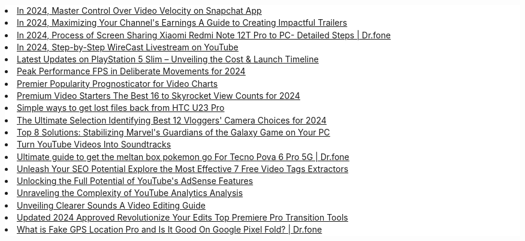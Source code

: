 <li><a href="https://extra-skills.techidaily.com/in-2024-master-control-over-video-velocity-on-snapchat-app/"><u>In 2024, Master Control Over Video Velocity on Snapchat App</u></a></li>
<li><a href="https://youtube-sure.techidaily.com/24-maximizing-your-channels-earnings-a-guide-to-creating-impactful-trailers/"><u>In 2024, Maximizing Your Channel's Earnings A Guide to Creating Impactful Trailers</u></a></li>
<li><a href="https://screen-mirror.techidaily.com/in-2024-process-of-screen-sharing-xiaomi-redmi-note-12t-pro-to-pc-detailed-steps-drfone-by-drfone-android/"><u>In 2024, Process of Screen Sharing Xiaomi Redmi Note 12T Pro to PC- Detailed Steps | Dr.fone</u></a></li>
<li><a href="https://youtube-sure.techidaily.com/24-step-by-step-wirecast-livestream-on-youtube/"><u>In 2024, Step-by-Step WireCast Livestream on YouTube</u></a></li>
<li><a href="https://tech-recovery.techidaily.com/latest-updates-on-playstation-5-slim-unveiling-the-cost-and-launch-timeline/"><u>Latest Updates on PlayStation 5 Slim – Unveiling the Cost & Launch Timeline</u></a></li>
<li><a href="https://extra-support.techidaily.com/peak-performance-fps-in-deliberate-movements-for-2024/"><u>Peak Performance FPS in Deliberate Movements for 2024</u></a></li>
<li><a href="https://youtube-sure.techidaily.com/er-popularity-prognosticator-for-video-charts/"><u>Premier Popularity Prognosticator for Video Charts</u></a></li>
<li><a href="https://youtube-sure.techidaily.com/um-video-starters-the-best-16-to-skyrocket-view-counts-for-2024/"><u>Premium Video Starters The Best 16 to Skyrocket View Counts for 2024</u></a></li>
<li><a href="https://techidaily.com/simple-ways-to-get-lost-files-back-from-htc-u23-pro-by-fonelab-android-recover-data/"><u>Simple ways to get lost files back from HTC U23 Pro</u></a></li>
<li><a href="https://youtube-sure.techidaily.com/ltimate-selection-identifying-best-12-vloggers-camera-choices-for-2024/"><u>The Ultimate Selection Identifying Best 12 Vloggers' Camera Choices for 2024</u></a></li>
<li><a href="https://win-able.techidaily.com/top-8-solutions-stabilizing-marvels-guardians-of-the-galaxy-game-on-your-pc/"><u>Top 8 Solutions: Stabilizing Marvel's Guardians of the Galaxy Game on Your PC</u></a></li>
<li><a href="https://youtube-sure.techidaily.com/youtube-videos-into-soundtracks/"><u>Turn YouTube Videos Into Soundtracks</u></a></li>
<li><a href="https://pokemon-go-android.techidaily.com/ultimate-guide-to-get-the-meltan-box-pokemon-go-for-tecno-pova-6-pro-5g-drfone-by-drfone-virtual-android/"><u>Ultimate guide to get the meltan box pokemon go For Tecno Pova 6 Pro 5G | Dr.fone</u></a></li>
<li><a href="https://youtube-sure.techidaily.com/sh-your-seo-potential-explore-the-most-effective-7-free-video-tags-extractors/"><u>Unleash Your SEO Potential Explore the Most Effective 7 Free Video Tags Extractors</u></a></li>
<li><a href="https://youtube-sure.techidaily.com/king-the-full-potential-of-youtubes-adsense-features/"><u>Unlocking the Full Potential of YouTube's AdSense Features</u></a></li>
<li><a href="https://youtube-sure.techidaily.com/eling-the-complexity-of-youtube-analytics-analysis/"><u>Unraveling the Complexity of YouTube Analytics Analysis</u></a></li>
<li><a href="https://youtube-clips.techidaily.com/unveiling-clearer-sounds-a-video-editing-guide/"><u>Unveiling Clearer Sounds A Video Editing Guide</u></a></li>
<li><a href="https://ai-video-tools.techidaily.com/updated-2024-approved-revolutionize-your-edits-top-premiere-pro-transition-tools/"><u>Updated 2024 Approved Revolutionize Your Edits Top Premiere Pro Transition Tools</u></a></li>
<li><a href="https://fake-location.techidaily.com/what-is-fake-gps-location-pro-and-is-it-good-on-google-pixel-fold-drfone-by-drfone-virtual-android/"><u>What is Fake GPS Location Pro and Is It Good On Google Pixel Fold? | Dr.fone</u></a></li>
</ul></div>
